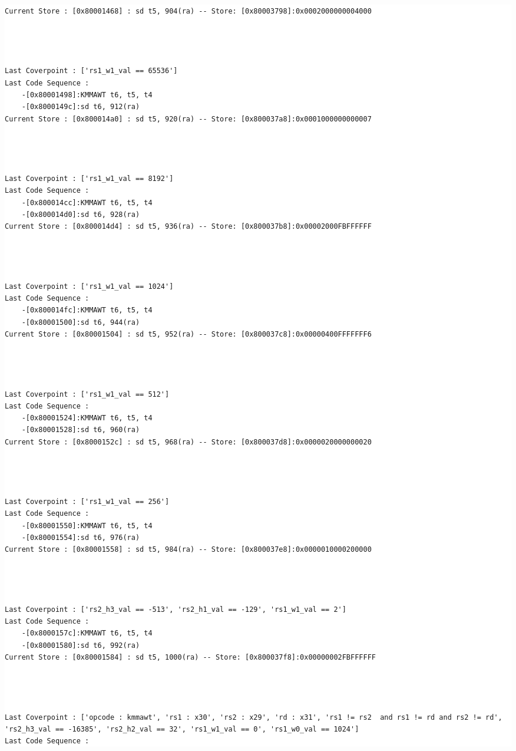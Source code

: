 ```
Current Store : [0x80001468] : sd t5, 904(ra) -- Store: [0x80003798]:0x0002000000004000




Last Coverpoint : ['rs1_w1_val == 65536']
Last Code Sequence : 
	-[0x80001498]:KMMAWT t6, t5, t4
	-[0x8000149c]:sd t6, 912(ra)
Current Store : [0x800014a0] : sd t5, 920(ra) -- Store: [0x800037a8]:0x0001000000000007




Last Coverpoint : ['rs1_w1_val == 8192']
Last Code Sequence : 
	-[0x800014cc]:KMMAWT t6, t5, t4
	-[0x800014d0]:sd t6, 928(ra)
Current Store : [0x800014d4] : sd t5, 936(ra) -- Store: [0x800037b8]:0x00002000FBFFFFFF




Last Coverpoint : ['rs1_w1_val == 1024']
Last Code Sequence : 
	-[0x800014fc]:KMMAWT t6, t5, t4
	-[0x80001500]:sd t6, 944(ra)
Current Store : [0x80001504] : sd t5, 952(ra) -- Store: [0x800037c8]:0x00000400FFFFFFF6




Last Coverpoint : ['rs1_w1_val == 512']
Last Code Sequence : 
	-[0x80001524]:KMMAWT t6, t5, t4
	-[0x80001528]:sd t6, 960(ra)
Current Store : [0x8000152c] : sd t5, 968(ra) -- Store: [0x800037d8]:0x0000020000000020




Last Coverpoint : ['rs1_w1_val == 256']
Last Code Sequence : 
	-[0x80001550]:KMMAWT t6, t5, t4
	-[0x80001554]:sd t6, 976(ra)
Current Store : [0x80001558] : sd t5, 984(ra) -- Store: [0x800037e8]:0x0000010000200000




Last Coverpoint : ['rs2_h3_val == -513', 'rs2_h1_val == -129', 'rs1_w1_val == 2']
Last Code Sequence : 
	-[0x8000157c]:KMMAWT t6, t5, t4
	-[0x80001580]:sd t6, 992(ra)
Current Store : [0x80001584] : sd t5, 1000(ra) -- Store: [0x800037f8]:0x00000002FBFFFFFF




Last Coverpoint : ['opcode : kmmawt', 'rs1 : x30', 'rs2 : x29', 'rd : x31', 'rs1 != rs2  and rs1 != rd and rs2 != rd', 'rs2_h3_val == -16385', 'rs2_h2_val == 32', 'rs1_w1_val == 0', 'rs1_w0_val == 1024']
Last Code Sequence : 
```